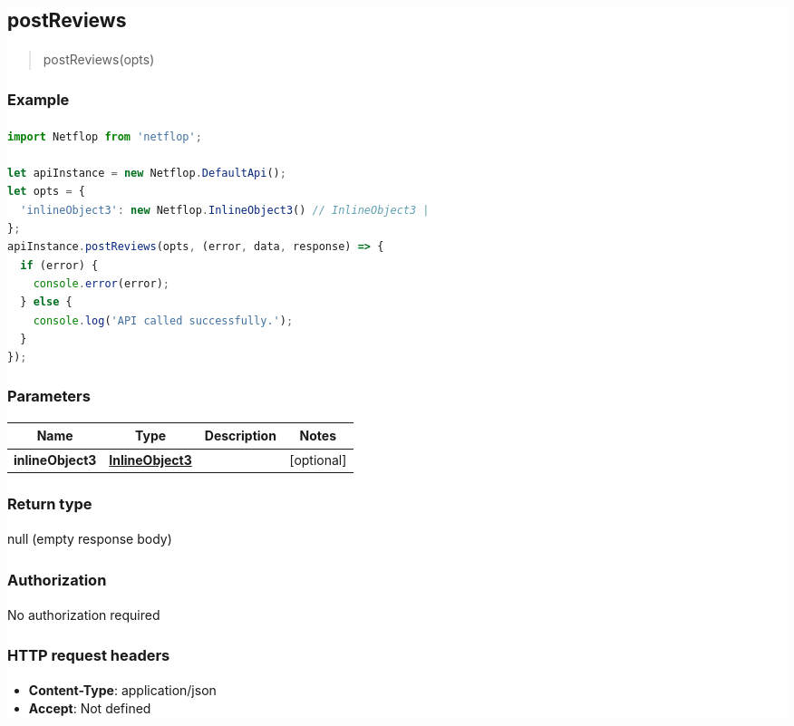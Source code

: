 
## postReviews

> postReviews(opts)



### Example

```javascript
import Netflop from 'netflop';

let apiInstance = new Netflop.DefaultApi();
let opts = {
  'inlineObject3': new Netflop.InlineObject3() // InlineObject3 | 
};
apiInstance.postReviews(opts, (error, data, response) => {
  if (error) {
    console.error(error);
  } else {
    console.log('API called successfully.');
  }
});
```

### Parameters


Name | Type | Description  | Notes
------------- | ------------- | ------------- | -------------
 **inlineObject3** | [**InlineObject3**](InlineObject3.md)|  | [optional] 

### Return type

null (empty response body)

### Authorization

No authorization required

### HTTP request headers

- **Content-Type**: application/json
- **Accept**: Not defined

